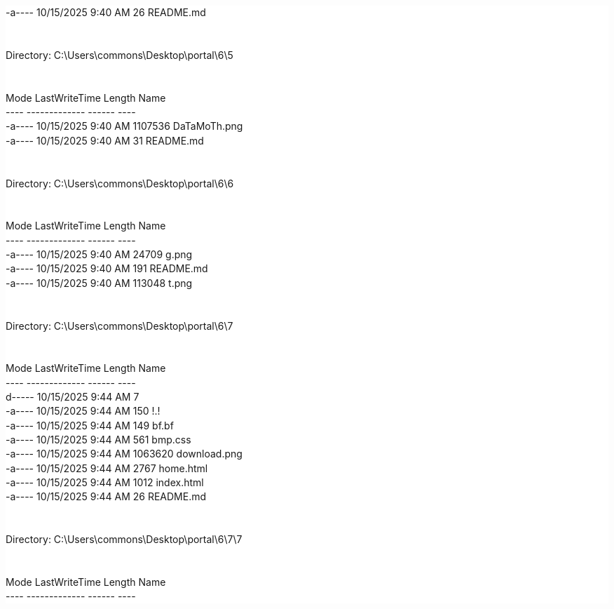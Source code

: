 -a----        10/15/2025   9:40 AM             26 README.md                                                            <br>
<br>
<br>
    Directory: C:\Users\commons\Desktop\portal\6\5<br>
<br>
<br>
Mode                 LastWriteTime         Length Name                                                                 <br>
----                 -------------         ------ ----                                                                 <br>
-a----        10/15/2025   9:40 AM        1107536 DaTaMoTh.png                                                         <br>
-a----        10/15/2025   9:40 AM             31 README.md                                                            <br>
<br>
<br>
    Directory: C:\Users\commons\Desktop\portal\6\6<br>
<br>
<br>
Mode                 LastWriteTime         Length Name                                                                 <br>
----                 -------------         ------ ----                                                                 <br>
-a----        10/15/2025   9:40 AM          24709 g.png                                                                <br>
-a----        10/15/2025   9:40 AM            191 README.md                                                            <br>
-a----        10/15/2025   9:40 AM         113048 t.png                                                                <br>
<br>
<br>
    Directory: C:\Users\commons\Desktop\portal\6\7<br>
<br>
<br>
Mode                 LastWriteTime         Length Name                                                                 <br>
----                 -------------         ------ ----                                                                 <br>
d-----        10/15/2025   9:44 AM                7                                                                    <br>
-a----        10/15/2025   9:44 AM            150 $!.!$                                                                <br>
-a----        10/15/2025   9:44 AM            149 bf.bf                                                                <br>
-a----        10/15/2025   9:44 AM            561 bmp.css                                                              <br>
-a----        10/15/2025   9:44 AM        1063620 download.png                                                         <br>
-a----        10/15/2025   9:44 AM           2767 home.html                                                            <br>
-a----        10/15/2025   9:44 AM           1012 index.html                                                           <br>
-a----        10/15/2025   9:44 AM             26 README.md                                                            <br>
<br>
<br>
    Directory: C:\Users\commons\Desktop\portal\6\7\7<br>
<br>
<br>
Mode                 LastWriteTime         Length Name                                                                 <br>
----                 -------------         ------ ----                                                                 <br>